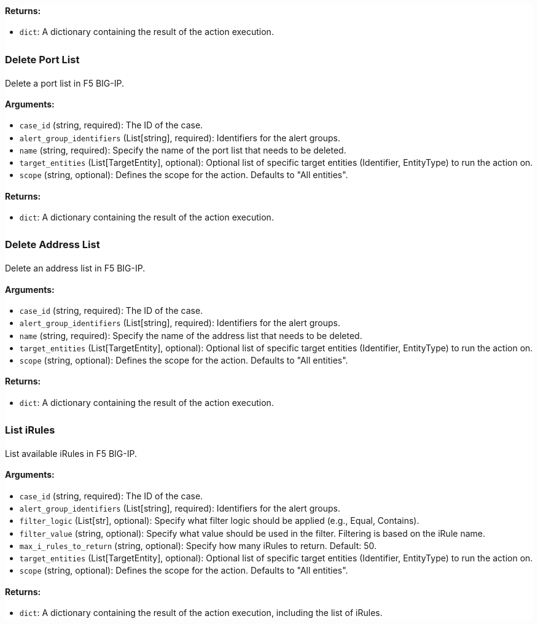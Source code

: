 **Returns:**

*   `dict`: A dictionary containing the result of the action execution.

### Delete Port List

Delete a port list in F5 BIG-IP.

**Arguments:**

*   `case_id` (string, required): The ID of the case.
*   `alert_group_identifiers` (List[string], required): Identifiers for the alert groups.
*   `name` (string, required): Specify the name of the port list that needs to be deleted.
*   `target_entities` (List[TargetEntity], optional): Optional list of specific target entities (Identifier, EntityType) to run the action on.
*   `scope` (string, optional): Defines the scope for the action. Defaults to "All entities".

**Returns:**

*   `dict`: A dictionary containing the result of the action execution.

### Delete Address List

Delete an address list in F5 BIG-IP.

**Arguments:**

*   `case_id` (string, required): The ID of the case.
*   `alert_group_identifiers` (List[string], required): Identifiers for the alert groups.
*   `name` (string, required): Specify the name of the address list that needs to be deleted.
*   `target_entities` (List[TargetEntity], optional): Optional list of specific target entities (Identifier, EntityType) to run the action on.
*   `scope` (string, optional): Defines the scope for the action. Defaults to "All entities".

**Returns:**

*   `dict`: A dictionary containing the result of the action execution.

### List iRules

List available iRules in F5 BIG-IP.

**Arguments:**

*   `case_id` (string, required): The ID of the case.
*   `alert_group_identifiers` (List[string], required): Identifiers for the alert groups.
*   `filter_logic` (List[str], optional): Specify what filter logic should be applied (e.g., Equal, Contains).
*   `filter_value` (string, optional): Specify what value should be used in the filter. Filtering is based on the iRule name.
*   `max_i_rules_to_return` (string, optional): Specify how many iRules to return. Default: 50.
*   `target_entities` (List[TargetEntity], optional): Optional list of specific target entities (Identifier, EntityType) to run the action on.
*   `scope` (string, optional): Defines the scope for the action. Defaults to "All entities".

**Returns:**

*   `dict`: A dictionary containing the result of the action execution, including the list of iRules.
